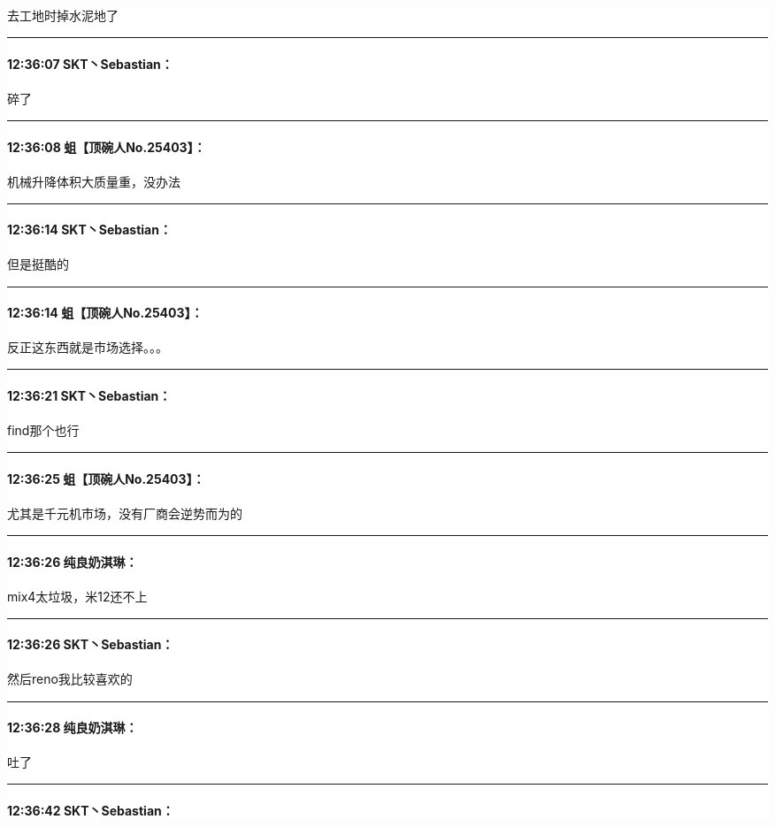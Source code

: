 去工地时掉水泥地了

*****

#### 12:36:07  SKT丶Sebastian：

碎了

*****

#### 12:36:08  蛆【顶碗人No.25403】：

机械升降体积大质量重，没办法

*****

#### 12:36:14  SKT丶Sebastian：

但是挺酷的

*****

#### 12:36:14  蛆【顶碗人No.25403】：

反正这东西就是市场选择。。。

*****

#### 12:36:21  SKT丶Sebastian：

find那个也行

*****

#### 12:36:25  蛆【顶碗人No.25403】：

尤其是千元机市场，没有厂商会逆势而为的

*****

#### 12:36:26  纯良奶淇琳：

mix4太垃圾，米12还不上

*****

#### 12:36:26  SKT丶Sebastian：

然后reno我比较喜欢的

*****

#### 12:36:28  纯良奶淇琳：

吐了

*****

#### 12:36:42  SKT丶Sebastian：
